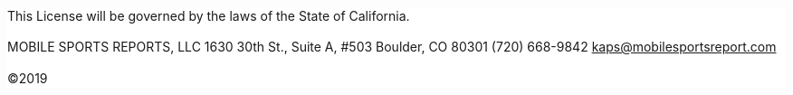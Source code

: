 This License will be governed by the laws of the State of California.

MOBILE SPORTS REPORTS, LLC
1630 30th St., Suite A, #503
Boulder, CO 80301
(720) 668-9842
kaps@mobilesportsreport.com

©2019

